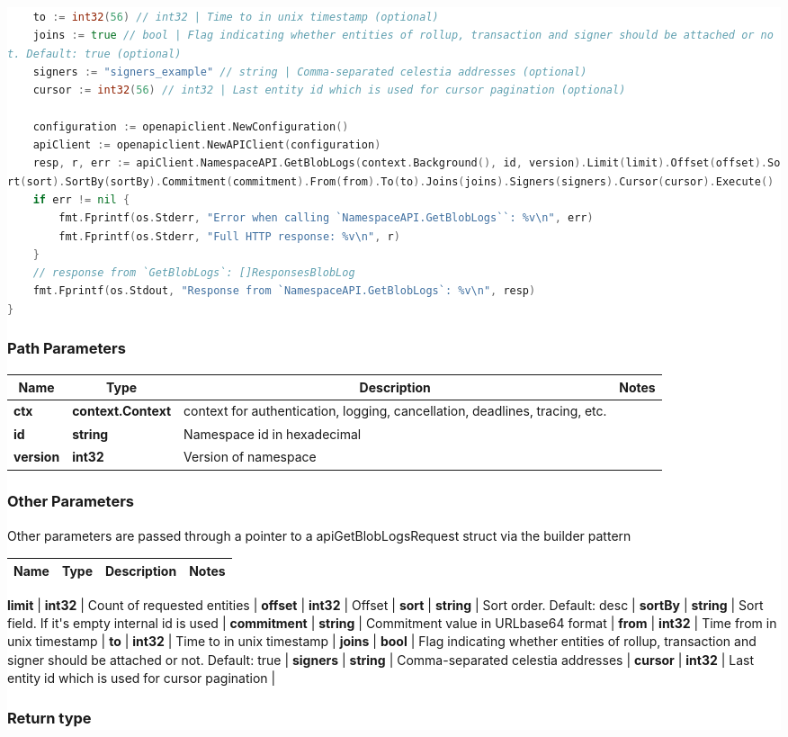 ```go
	to := int32(56) // int32 | Time to in unix timestamp (optional)
	joins := true // bool | Flag indicating whether entities of rollup, transaction and signer should be attached or not. Default: true (optional)
	signers := "signers_example" // string | Comma-separated celestia addresses (optional)
	cursor := int32(56) // int32 | Last entity id which is used for cursor pagination (optional)

	configuration := openapiclient.NewConfiguration()
	apiClient := openapiclient.NewAPIClient(configuration)
	resp, r, err := apiClient.NamespaceAPI.GetBlobLogs(context.Background(), id, version).Limit(limit).Offset(offset).Sort(sort).SortBy(sortBy).Commitment(commitment).From(from).To(to).Joins(joins).Signers(signers).Cursor(cursor).Execute()
	if err != nil {
		fmt.Fprintf(os.Stderr, "Error when calling `NamespaceAPI.GetBlobLogs``: %v\n", err)
		fmt.Fprintf(os.Stderr, "Full HTTP response: %v\n", r)
	}
	// response from `GetBlobLogs`: []ResponsesBlobLog
	fmt.Fprintf(os.Stdout, "Response from `NamespaceAPI.GetBlobLogs`: %v\n", resp)
}
```

### Path Parameters


Name | Type | Description  | Notes
------------- | ------------- | ------------- | -------------
**ctx** | **context.Context** | context for authentication, logging, cancellation, deadlines, tracing, etc.
**id** | **string** | Namespace id in hexadecimal | 
**version** | **int32** | Version of namespace | 

### Other Parameters

Other parameters are passed through a pointer to a apiGetBlobLogsRequest struct via the builder pattern


Name | Type | Description  | Notes
------------- | ------------- | ------------- | -------------


 **limit** | **int32** | Count of requested entities | 
 **offset** | **int32** | Offset | 
 **sort** | **string** | Sort order. Default: desc | 
 **sortBy** | **string** | Sort field. If it&#39;s empty internal id is used | 
 **commitment** | **string** | Commitment value in URLbase64 format | 
 **from** | **int32** | Time from in unix timestamp | 
 **to** | **int32** | Time to in unix timestamp | 
 **joins** | **bool** | Flag indicating whether entities of rollup, transaction and signer should be attached or not. Default: true | 
 **signers** | **string** | Comma-separated celestia addresses | 
 **cursor** | **int32** | Last entity id which is used for cursor pagination | 

### Return type
